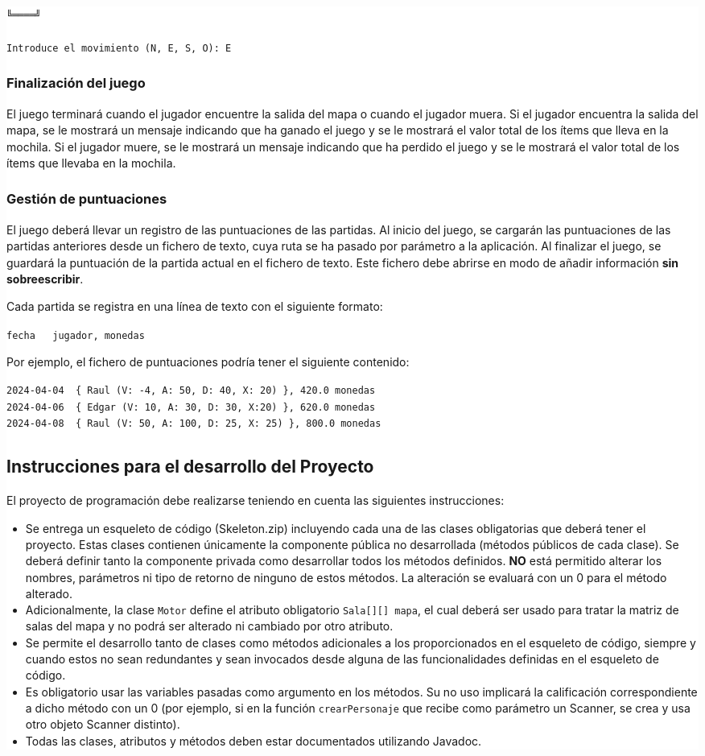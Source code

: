 ```text
╚════╝

Introduce el movimiento (N, E, S, O): E
```

### Finalización del juego
El juego terminará cuando el jugador encuentre la salida del mapa o cuando el jugador muera. Si el jugador encuentra la salida del mapa, se le mostrará un mensaje indicando que ha ganado el juego y se le mostrará el valor total de los ítems que lleva en la mochila. Si el jugador muere, se le mostrará un mensaje indicando que ha perdido el juego y se le mostrará el valor total de los ítems que llevaba en la mochila.

### Gestión de puntuaciones
El juego deberá llevar un registro de las puntuaciones de las partidas. Al inicio del juego, se cargarán las puntuaciones de las partidas anteriores desde un fichero de texto, cuya ruta se ha pasado por parámetro a la aplicación. Al finalizar el juego, se guardará la puntuación de la partida actual en el fichero de texto. Este fichero debe abrirse en modo de añadir información **sin sobreescribir**.

Cada partida se registra en una línea de texto con el siguiente formato:

```csv
fecha   jugador, monedas
```

Por ejemplo, el fichero de puntuaciones podría tener el siguiente contenido:

```csv
2024-04-04	{ Raul (V: -4, A: 50, D: 40, X: 20) }, 420.0 monedas
2024-04-06	{ Edgar (V: 10, A: 30, D: 30, X:20) }, 620.0 monedas
2024-04-08	{ Raul (V: 50, A: 100, D: 25, X: 25) }, 800.0 monedas
```


## Instrucciones para el desarrollo del Proyecto
El proyecto de programación debe realizarse teniendo en cuenta las siguientes instrucciones:

- Se entrega un esqueleto de código (Skeleton.zip) incluyendo cada una de las clases obligatorias que deberá tener el proyecto. Estas clases contienen únicamente la componente pública no desarrollada (métodos públicos de cada clase). Se deberá definir tanto la componente privada como desarrollar todos los métodos definidos. **NO** está permitido alterar los nombres, parámetros ni tipo de retorno de ninguno de estos métodos. La alteración se evaluará con un 0 para el método alterado.
- Adicionalmente, la clase `Motor` define el atributo obligatorio `Sala[][] mapa`, el cual deberá ser usado para tratar la matriz de salas del mapa y no podrá ser alterado ni cambiado por otro atributo.
- Se permite el desarrollo tanto de clases como métodos adicionales a los proporcionados en el esqueleto de código, siempre y cuando estos no sean redundantes y sean invocados desde alguna de las funcionalidades definidas en el esqueleto de código.
- Es obligatorio usar las variables pasadas como argumento en los métodos. Su no uso implicará la calificación correspondiente a dicho método con un 0 (por ejemplo, si en la función `crearPersonaje` que recibe como parámetro un Scanner, se crea y usa otro objeto Scanner distinto).
- Todas las clases, atributos y métodos deben estar documentados utilizando Javadoc.
